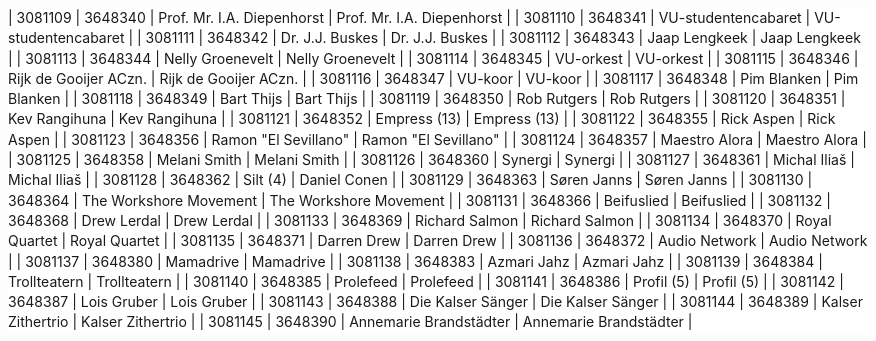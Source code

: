 | 3081109 | 3648340 | Prof. Mr. I.A. Diepenhorst | Prof. Mr. I.A. Diepenhorst |
| 3081110 | 3648341 | VU-studentencabaret | VU-studentencabaret |
| 3081111 | 3648342 | Dr. J.J. Buskes | Dr. J.J. Buskes |
| 3081112 | 3648343 | Jaap Lengkeek | Jaap Lengkeek |
| 3081113 | 3648344 | Nelly Groenevelt | Nelly Groenevelt |
| 3081114 | 3648345 | VU-orkest | VU-orkest |
| 3081115 | 3648346 | Rijk de Gooijer ACzn. | Rijk de Gooijer ACzn. |
| 3081116 | 3648347 | VU-koor | VU-koor |
| 3081117 | 3648348 | Pim Blanken | Pim Blanken |
| 3081118 | 3648349 | Bart Thijs | Bart Thijs |
| 3081119 | 3648350 | Rob Rutgers | Rob Rutgers |
| 3081120 | 3648351 | Kev Rangihuna | Kev Rangihuna |
| 3081121 | 3648352 | Empress (13) | Empress (13) |
| 3081122 | 3648355 | Rick Aspen | Rick Aspen |
| 3081123 | 3648356 | Ramon "El Sevillano" | Ramon "El Sevillano" |
| 3081124 | 3648357 | Maestro Alora | Maestro Alora |
| 3081125 | 3648358 | Melani Smith | Melani Smith |
| 3081126 | 3648360 | Synergi | Synergi |
| 3081127 | 3648361 | Michal Iliaš | Michal Iliaš |
| 3081128 | 3648362 | Silt (4) | Daniel Conen |
| 3081129 | 3648363 | Søren Janns | Søren Janns |
| 3081130 | 3648364 | The Workshore Movement | The Workshore Movement |
| 3081131 | 3648366 | Beifuslied | Beifuslied |
| 3081132 | 3648368 | Drew Lerdal | Drew Lerdal |
| 3081133 | 3648369 | Richard Salmon | Richard Salmon |
| 3081134 | 3648370 | Royal Quartet | Royal Quartet |
| 3081135 | 3648371 | Darren Drew | Darren Drew |
| 3081136 | 3648372 | Audio Network | Audio Network |
| 3081137 | 3648380 | Mamadrive | Mamadrive |
| 3081138 | 3648383 | Azmari Jahz | Azmari Jahz |
| 3081139 | 3648384 | Trollteatern | Trollteatern |
| 3081140 | 3648385 | Prolefeed | Prolefeed |
| 3081141 | 3648386 | Profil (5) | Profil (5) |
| 3081142 | 3648387 | Lois Gruber | Lois Gruber |
| 3081143 | 3648388 | Die Kalser Sänger | Die Kalser Sänger |
| 3081144 | 3648389 | Kalser Zithertrio | Kalser Zithertrio |
| 3081145 | 3648390 | Annemarie Brandstädter | Annemarie Brandstädter |